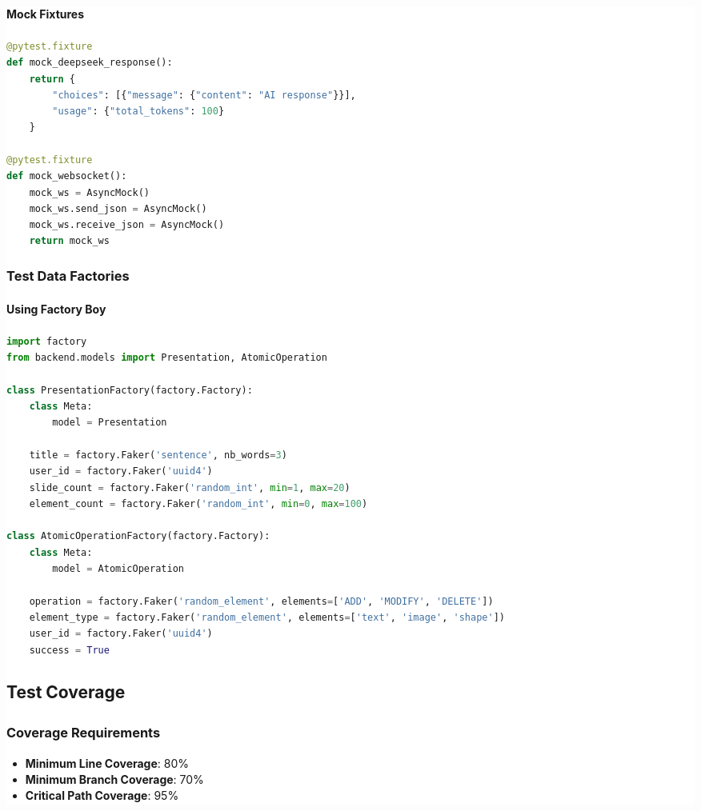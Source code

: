 #### Mock Fixtures
```python
@pytest.fixture
def mock_deepseek_response():
    return {
        "choices": [{"message": {"content": "AI response"}}],
        "usage": {"total_tokens": 100}
    }

@pytest.fixture
def mock_websocket():
    mock_ws = AsyncMock()
    mock_ws.send_json = AsyncMock()
    mock_ws.receive_json = AsyncMock()
    return mock_ws
```

### Test Data Factories

#### Using Factory Boy
```python
import factory
from backend.models import Presentation, AtomicOperation

class PresentationFactory(factory.Factory):
    class Meta:
        model = Presentation
    
    title = factory.Faker('sentence', nb_words=3)
    user_id = factory.Faker('uuid4')
    slide_count = factory.Faker('random_int', min=1, max=20)
    element_count = factory.Faker('random_int', min=0, max=100)

class AtomicOperationFactory(factory.Factory):
    class Meta:
        model = AtomicOperation
    
    operation = factory.Faker('random_element', elements=['ADD', 'MODIFY', 'DELETE'])
    element_type = factory.Faker('random_element', elements=['text', 'image', 'shape'])
    user_id = factory.Faker('uuid4')
    success = True
```

## Test Coverage

### Coverage Requirements

- **Minimum Line Coverage**: 80%
- **Minimum Branch Coverage**: 70%
- **Critical Path Coverage**: 95%
